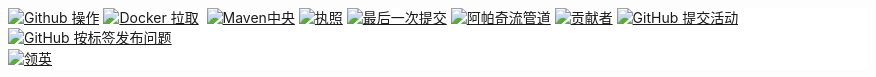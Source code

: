 <div class="Box-sc-g0xbh4-0 bJMeLZ js-snippet-clipboard-copy-unpositioned" data-hpc="true"><article class="markdown-body entry-content container-lg" itemprop="text">
<p dir="auto"><a href="https://github.com/apache/streampipes/actions/"><img src="https://camo.githubusercontent.com/73b80dd17964c4223fb1c19bfdd189d11233e5b3388aa8b9abf952e0fd1cdf75/68747470733a2f2f696d672e736869656c64732e696f2f6769746875622f616374696f6e732f776f726b666c6f772f7374617475732f6170616368652f73747265616d70697065732f6275696c642e796d6c" alt="Github 操作" data-canonical-src="https://img.shields.io/github/actions/workflow/status/apache/streampipes/build.yml" style="max-width: 100%;"></a>
<a href="https://hub.docker.com/r/apachestreampipes/backend/" rel="nofollow"><img src="https://camo.githubusercontent.com/2265fc699b825ba5960e45e3cd63f6fbf9078f32e5f43154df6b75daeec50077/68747470733a2f2f696d672e736869656c64732e696f2f646f636b65722f70756c6c732f61706163686573747265616d70697065732f6261636b656e642e737667" alt="Docker 拉取" data-canonical-src="https://img.shields.io/docker/pulls/apachestreampipes/backend.svg" style="max-width: 100%;"></a>
<a target="_blank" rel="noopener noreferrer nofollow" href="https://camo.githubusercontent.com/11e8997ede0ce99f1159e7f4f4c458472f991e968a61fc0f005ed6f01c73518d/68747470733a2f2f696d672e736869656c64732e696f2f62616467652f6a6176612d2d76657273696f6e2d31372d626c75652e737667"><img src="https://camo.githubusercontent.com/11e8997ede0ce99f1159e7f4f4c458472f991e968a61fc0f005ed6f01c73518d/68747470733a2f2f696d672e736869656c64732e696f2f62616467652f6a6176612d2d76657273696f6e2d31372d626c75652e737667" alt="" data-canonical-src="https://img.shields.io/badge/java--version-17-blue.svg" style="max-width: 100%;"></a>
<a href="https://img.shields.io/maven-central/v/org.apache.streampipes/streampipes-service-core.svg" rel="nofollow"><img src="https://camo.githubusercontent.com/6be13f0150ee923c7931ae45efbb5c43f2c352da138609c9bcc95be6c8f9cbe0/68747470733a2f2f696d672e736869656c64732e696f2f6d6176656e2d63656e7472616c2f762f6f72672e6170616368652e73747265616d70697065732f73747265616d70697065732d736572766963652d636f72652e737667" alt="Maven中央" data-canonical-src="https://img.shields.io/maven-central/v/org.apache.streampipes/streampipes-service-core.svg" style="max-width: 100%;"></a>
<a href="http://www.apache.org/licenses/LICENSE-2.0" rel="nofollow"><img src="https://camo.githubusercontent.com/1f3b6a437bd0271785edec271cf07a5ce133e29cb8e5db174b69f1b68cd1a778/68747470733a2f2f696d672e736869656c64732e696f2f6769746875622f6c6963656e73652f6170616368652f73747265616d70697065732e737667" alt="执照" data-canonical-src="https://img.shields.io/github/license/apache/streampipes.svg" style="max-width: 100%;"></a>
<a href="/apache/streampipes/blob/dev"><img src="https://camo.githubusercontent.com/2a927246c4d8e507ac4ac9f02270785d7576fda9b0b162b62622e99a237f521e/68747470733a2f2f696d672e736869656c64732e696f2f6769746875622f6c6173742d636f6d6d69742f6170616368652f73747265616d70697065732e737667" alt="最后一次提交" data-canonical-src="https://img.shields.io/github/last-commit/apache/streampipes.svg" style="max-width: 100%;"></a>
<a href="https://dashboard.cypress.io/projects/q1jdu2/runs" rel="nofollow"><img src="https://camo.githubusercontent.com/cbe6c43198c79c2adce282885afe96a305366c46e6c13ccc391ee32094e7e6ad/68747470733a2f2f696d672e736869656c64732e696f2f656e64706f696e743f75726c3d68747470733a2f2f64617368626f6172642e637970726573732e696f2f62616467652f64657461696c65642f71316a647532267374796c653d666c6174266c6f676f3d63797072657373" alt="阿帕奇流管道" data-canonical-src="https://img.shields.io/endpoint?url=https://dashboard.cypress.io/badge/detailed/q1jdu2&amp;style=flat&amp;logo=cypress" style="max-width: 100%;"></a>
<a href="https://github.com/apache/streampipes/graphs/contributors"><img src="https://camo.githubusercontent.com/86f7202fbc16f6f618a4ee92a738d9944a1c1f6a101fbd2e89d3b98c1f21507f/68747470733a2f2f696d672e736869656c64732e696f2f6769746875622f636f6e7472696275746f72732f6170616368652f73747265616d7069706573" alt="贡献者" data-canonical-src="https://img.shields.io/github/contributors/apache/streampipes" style="max-width: 100%;"></a>
<a target="_blank" rel="noopener noreferrer nofollow" href="https://camo.githubusercontent.com/9128d9b3ef5a1e8837aab69ca2f26c2c373049d9cc9a67985cc47a84a62a8c92/68747470733a2f2f696d672e736869656c64732e696f2f6769746875622f636f6d6d69742d61637469766974792f792f6170616368652f73747265616d7069706573"><img src="https://camo.githubusercontent.com/9128d9b3ef5a1e8837aab69ca2f26c2c373049d9cc9a67985cc47a84a62a8c92/68747470733a2f2f696d672e736869656c64732e696f2f6769746875622f636f6d6d69742d61637469766974792f792f6170616368652f73747265616d7069706573" alt="GitHub 提交活动" data-canonical-src="https://img.shields.io/github/commit-activity/y/apache/streampipes" style="max-width: 100%;"></a>
<a href="https://github.com/apache/streampipes/issues?q=is%3Aissue+is%3Aopen+label%3A%22good+first+issue%22"><img src="https://camo.githubusercontent.com/bdcba4c1b72f6c897b67092c1f1e6fbe5c26c0800025bed5ac5850767acfa4ab/68747470733a2f2f696d672e736869656c64732e696f2f6769746875622f6973737565732f6170616368652f73747265616d70697065732f676f6f6425323066697273742532306973737565" alt="GitHub 按标签发布问题" data-canonical-src="https://img.shields.io/github/issues/apache/streampipes/good%20first%20issue" style="max-width: 100%;"></a>
<br>
<a href="https://linkedin.com/company/apache-streampipes" rel="nofollow"><img src="https://camo.githubusercontent.com/591c02e8ff595d43e0b35b1b29aed639a7154b959cd8f8c854b9e176d885b094/68747470733a2f2f696d672e736869656c64732e696f2f62616467652f4c696e6b6564496e2d3030373742353f7374796c653d666f722d7468652d6261646765266c6f676f3d6c696e6b6564696e266c6f676f436f6c6f723d7768697465" alt="领英" data-canonical-src="https://img.shields.io/badge/LinkedIn-0077B5?style=for-the-badge&amp;logo=linkedin&amp;logoColor=white" style="max-width: 100%;"></a>